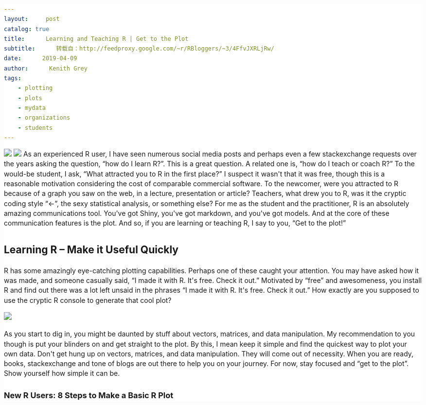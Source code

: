 ```yaml
---
layout:     post
catalog: true
title:      Learning and Teaching R | Get to the Plot
subtitle:      转载自：http://feedproxy.google.com/~r/RBloggers/~3/4FfvJXRLjRw/
date:      2019-04-09
author:      Kenith Grey
tags:
    - plotting
    - plots
    - mydata
    - organizations
    - students
---
```






![](https://i0.wp.com/cdn.r-bar.net/PID1219/GetTothePlot_opt400.gif?w=456&ssl=1)
![](https://i0.wp.com/cdn.r-bar.net/PID1219/GetTothePlot_opt400.gif?w=456&ssl=1)
As an experienced R user, I have seen numerous social media posts and perhaps even a few stackexchange requests over the years asking the question, “how do I learn R?”. This is a great question. A related one is, “how do I teach or coach R?” To the would-be student, I ask, “What attracted you to R in the first place?” I suspect it wasn't that it was free, though this is a reasonable motivation considering the cost of comparable commercial software. To the newcomer, were you attracted to R because of a graph you saw on the web, in a lecture, presentation or article? Teachers, what drew you to R, was it the cryptic coding style “<-”, the sexy statistical analysis, or something else? For me as the student and the practitioner, R is an absolutely amazing communications tool. You've got Shiny, you've got markdown, and you've got models. And at the core of these communication features is the plot. And so, if you are learning or teaching R, I say to you, “Get to the plot!”

## Learning R – Make it Useful Quickly

R has some amazingly eye-catching plotting capabilities. Perhaps one of these caught your attention. You may have asked how it was made, and someone casually said, “I made it with R. It's free. Check it out.” Motivated by “free” and awesomeness, you install R and find out there was a lot left unsaid in the phrases “I made it with R. It's free. Check it out.” How exactly are you supposed to use the cryptic R console to generate that cool plot? 

![](https://i0.wp.com/cdn.r-bar.net/PID1219/ConsoleToCoolPlot.gif?w=456&ssl=1)


As you start to dig in, you might be daunted by stuff about vectors, matrices, and data manipulation. My recommendation to you though is put your blinders on and get straight to the plot. By this, I mean keep it simple and find the quickest way to plot your own data. Don't get hung up on vectors, matrices, and data manipulation. They will come out of necessity. When you are ready, books, stackexchange and tone of blogs are out there to help you on your journey. For now, stay focused and “get to the plot”. Show yourself how simple it can be. 

### New R Users: 8 Steps to Make a Basic R Plot
